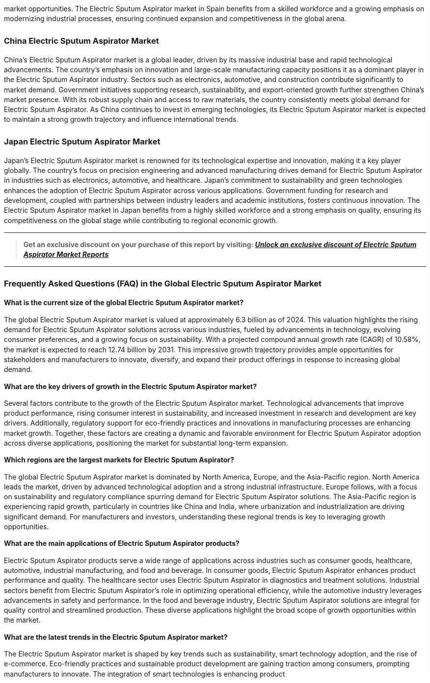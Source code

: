market opportunities. The Electric Sputum Aspirator market in Spain benefits from a skilled workforce and a growing emphasis on modernizing industrial processes, ensuring continued expansion and competitiveness in the global arena.</p><h3>China Electric Sputum Aspirator Market</h3><p>China&rsquo;s Electric Sputum Aspirator market is a global leader, driven by its massive industrial base and rapid technological advancements. The country&rsquo;s emphasis on innovation and large-scale manufacturing capacity positions it as a dominant player in the Electric Sputum Aspirator industry. Sectors such as electronics, automotive, and construction contribute significantly to market demand. Government initiatives supporting research, sustainability, and export-oriented growth further strengthen China&rsquo;s market presence. With its robust supply chain and access to raw materials, the country consistently meets global demand for Electric Sputum Aspirator. As China continues to invest in emerging technologies, its Electric Sputum Aspirator market is expected to maintain a strong growth trajectory and influence international trends.</p><h3>Japan Electric Sputum Aspirator Market</h3><p>Japan&rsquo;s Electric Sputum Aspirator market is renowned for its technological expertise and innovation, making it a key player globally. The country&rsquo;s focus on precision engineering and advanced manufacturing drives demand for Electric Sputum Aspirator in industries such as electronics, automotive, and healthcare. Japan&rsquo;s commitment to sustainability and green technologies enhances the adoption of Electric Sputum Aspirator across various applications. Government funding for research and development, coupled with partnerships between industry leaders and academic institutions, fosters continuous innovation. The Electric Sputum Aspirator market in Japan benefits from a highly skilled workforce and a strong emphasis on quality, ensuring its competitiveness on the global stage while contributing to regional economic growth.</p><hr /><blockquote><p><strong>Get an exclusive discount on your purchase of this report by visiting: <em><a href="://marketresearchpulse.com/ask-for-discount/128128?utm_source=Github&amp;utm_medium=0115">Unlock an exclusive discount of Electric Sputum Aspirator Market Reports</a></em>&nbsp;</strong></p></blockquote><hr /><h3>Frequently Asked Questions (FAQ) in the Global Electric Sputum Aspirator Market</h3><p><strong>What is the current size of the global Electric Sputum Aspirator market?</strong></p><p>The global Electric Sputum Aspirator market is valued at approximately 6.3 billion as of 2024. This valuation highlights the rising demand for Electric Sputum Aspirator solutions across various industries, fueled by advancements in technology, evolving consumer preferences, and a growing focus on sustainability. With a projected compound annual growth rate (CAGR) of 10.58%, the market is expected to reach 12.74 billion by 2031. This impressive growth trajectory provides ample opportunities for stakeholders and manufacturers to innovate, diversify, and expand their product offerings in response to increasing global demand.</p><p><strong>What are the key drivers of growth in the Electric Sputum Aspirator market?</strong></p><p>Several factors contribute to the growth of the Electric Sputum Aspirator market. Technological advancements that improve product performance, rising consumer interest in sustainability, and increased investment in research and development are key drivers. Additionally, regulatory support for eco-friendly practices and innovations in manufacturing processes are enhancing market growth. Together, these factors are creating a dynamic and favorable environment for Electric Sputum Aspirator adoption across diverse applications, positioning the market for substantial long-term expansion.</p><p><strong>Which regions are the largest markets for Electric Sputum Aspirator?</strong></p><p>The global Electric Sputum Aspirator market is dominated by North America, Europe, and the Asia-Pacific region. North America leads the market, driven by advanced technological adoption and a strong industrial infrastructure. Europe follows, with a focus on sustainability and regulatory compliance spurring demand for Electric Sputum Aspirator solutions. The Asia-Pacific region is experiencing rapid growth, particularly in countries like China and India, where urbanization and industrialization are driving significant demand. For manufacturers and investors, understanding these regional trends is key to leveraging growth opportunities.</p><p><strong>What are the main applications of Electric Sputum Aspirator products?</strong></p><p>Electric Sputum Aspirator products serve a wide range of applications across industries such as consumer goods, healthcare, automotive, industrial manufacturing, and food and beverage. In consumer goods, Electric Sputum Aspirator enhances product performance and quality. The healthcare sector uses Electric Sputum Aspirator in diagnostics and treatment solutions. Industrial sectors benefit from Electric Sputum Aspirator&rsquo;s role in optimizing operational efficiency, while the automotive industry leverages advancements in safety and performance. In the food and beverage industry, Electric Sputum Aspirator solutions are integral for quality control and streamlined production. These diverse applications highlight the broad scope of growth opportunities within the market.</p><p><strong>What are the latest trends in the Electric Sputum Aspirator market?</strong></p><p>The Electric Sputum Aspirator market is shaped by key trends such as sustainability, smart technology adoption, and the rise of e-commerce. Eco-friendly practices and sustainable product development are gaining traction among consumers, prompting manufacturers to innovate. The integration of smart technologies is enhancing product